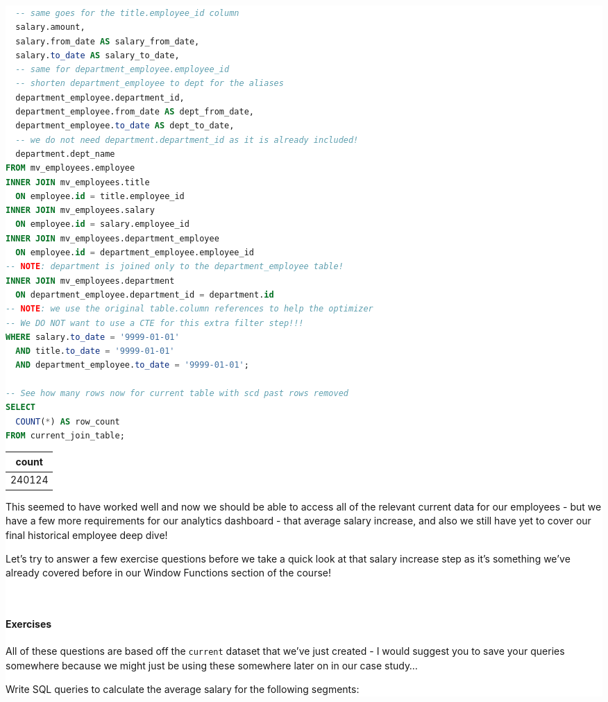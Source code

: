 ```sql
  -- same goes for the title.employee_id column
  salary.amount,
  salary.from_date AS salary_from_date,
  salary.to_date AS salary_to_date,
  -- same for department_employee.employee_id
  -- shorten department_employee to dept for the aliases
  department_employee.department_id,
  department_employee.from_date AS dept_from_date,
  department_employee.to_date AS dept_to_date,
  -- we do not need department.department_id as it is already included!
  department.dept_name
FROM mv_employees.employee
INNER JOIN mv_employees.title
  ON employee.id = title.employee_id
INNER JOIN mv_employees.salary
  ON employee.id = salary.employee_id
INNER JOIN mv_employees.department_employee
  ON employee.id = department_employee.employee_id
-- NOTE: department is joined only to the department_employee table!
INNER JOIN mv_employees.department
  ON department_employee.department_id = department.id
-- NOTE: we use the original table.column references to help the optimizer
-- We DO NOT want to use a CTE for this extra filter step!!!
WHERE salary.to_date = '9999-01-01'
  AND title.to_date = '9999-01-01'
  AND department_employee.to_date = '9999-01-01';
  
-- See how many rows now for current table with scd past rows removed
SELECT
  COUNT(*) AS row_count
FROM current_join_table;
```
|count|
|----|
|240124|

This seemed to have worked well and now we should be able to access all of the relevant current data for our employees - but we have a few more requirements for our analytics dashboard - that average salary increase, and also we still have yet to cover our final historical employee deep dive!

Let’s try to answer a few exercise questions before we take a quick look at that salary increase step as it’s something we’ve already covered before in our Window Functions section of the course!

<br>

#### **Exercises**
All of these questions are based off the `current` dataset that we’ve just created - I would suggest you to save your queries somewhere because we might just be using these somewhere later on in our case study…

Write SQL queries to calculate the average salary for the following segments:
